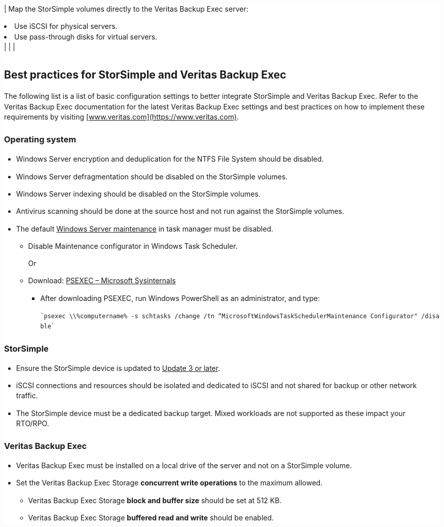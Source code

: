 | Map the StorSimple volumes directly to the Veritas Backup Exec server: <u1><li> Use iSCSI for physical servers. </li> <li> Use pass-through disks for virtual servers. </li></u1>|
| |


## Best practices for StorSimple and Veritas Backup Exec

The following list is a list of basic configuration settings to better integrate StorSimple and Veritas Backup Exec. Refer to the Veritas Backup Exec documentation for the latest Veritas Backup Exec settings and best practices on how to implement these requirements by visiting [www.veritas.com](https://www.veritas.com).

### Operating system

-   Windows Server encryption and deduplication for the NTFS File System should be disabled.

-   Windows Server defragmentation should be disabled on the StorSimple volumes.

-   Windows Server indexing should be disabled on the StorSimple volumes.

-   Antivirus scanning should be done at the source host and not run against the StorSimple volumes.

-   The default [Windows Server maintenance](https://msdn.microsoft.com/library/windows/desktop/hh848037.aspx) in task manager must be disabled.

    - Disable Maintenance configurator in Windows Task Scheduler.

        Or

    - Download: [PSEXEC – Microsoft Sysinternals](https://technet.microsoft.com/sysinternals/bb897553.aspx)

      - After downloading PSEXEC, run Windows PowerShell as an administrator, and type:
            
            `psexec \\%computername% -s schtasks /change /tn “MicrosoftWindowsTaskSchedulerMaintenance Configurator" /disable`

### StorSimple

-   Ensure the StorSimple device is updated to [Update 3 or later](storsimple-install-update-3.md).

-   iSCSI connections and resources should be isolated and dedicated to iSCSI and not shared for backup or other network traffic.

-   The StorSimple device must be a dedicated backup target. Mixed workloads are not supported as these impact your RTO/RPO.

### Veritas Backup Exec

-   Veritas Backup Exec must be installed on a local drive of the server and not on a StorSimple volume.

-   Set the Veritas Backup Exec Storage **concurrent write operations** to the maximum allowed.

    -   Veritas Backup Exec Storage **block and buffer size** should be set at 512 KB.

    -   Veritas Backup Exec Storage **buffered read and write** should be enabled.

